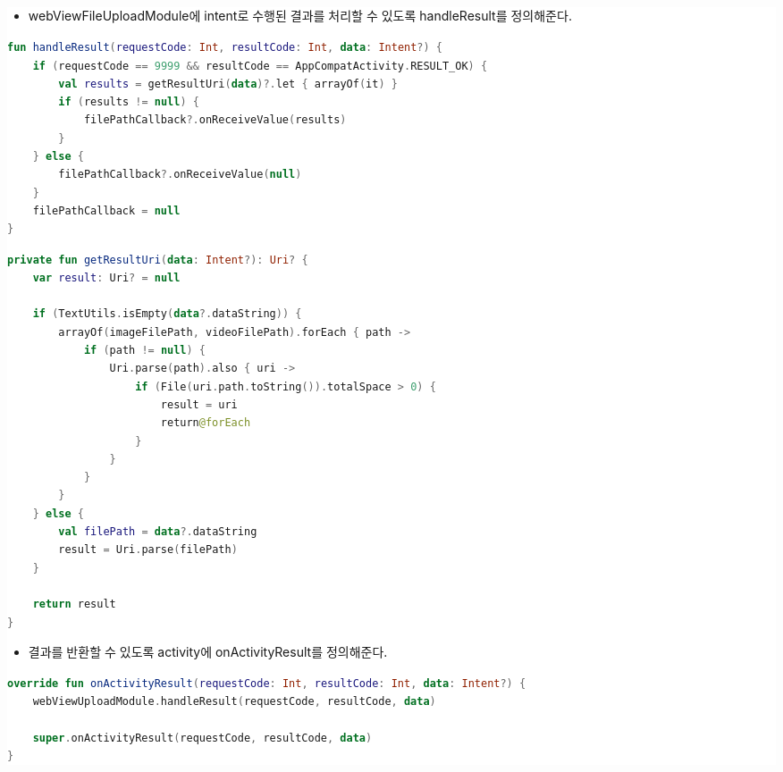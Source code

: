 
- webViewFileUploadModule에 intent로 수행된 결과를 처리할 수 있도록 handleResult를 정의해준다.


```kotlin
fun handleResult(requestCode: Int, resultCode: Int, data: Intent?) {      
    if (requestCode == 9999 && resultCode == AppCompatActivity.RESULT_OK) {
        val results = getResultUri(data)?.let { arrayOf(it) }             
        if (results != null) {                                            
            filePathCallback?.onReceiveValue(results)                     
        }                                                                 
    } else {                                                              
        filePathCallback?.onReceiveValue(null)                            
    }                                                                     
    filePathCallback = null                                               
}                                                                         
```
```kotlin
private fun getResultUri(data: Intent?): Uri? {                    
    var result: Uri? = null                                        
                                                                   
    if (TextUtils.isEmpty(data?.dataString)) {                     
        arrayOf(imageFilePath, videoFilePath).forEach { path ->    
            if (path != null) {                                    
                Uri.parse(path).also { uri ->                      
                    if (File(uri.path.toString()).totalSpace > 0) {
                        result = uri                               
                        return@forEach                             
                    }                                              
                }                                                  
            }                                                      
        }                                                          
    } else {                                                       
        val filePath = data?.dataString                            
        result = Uri.parse(filePath)                               
    }                                                              
                                                                   
    return result                                                  
}                                                                  
```

- 결과를 반환할 수 있도록 activity에 onActivityResult를 정의해준다.

```kotlin
override fun onActivityResult(requestCode: Int, resultCode: Int, data: Intent?) {
    webViewUploadModule.handleResult(requestCode, resultCode, data)              
                                                                                 
    super.onActivityResult(requestCode, resultCode, data)                        
}                                                                                
```

